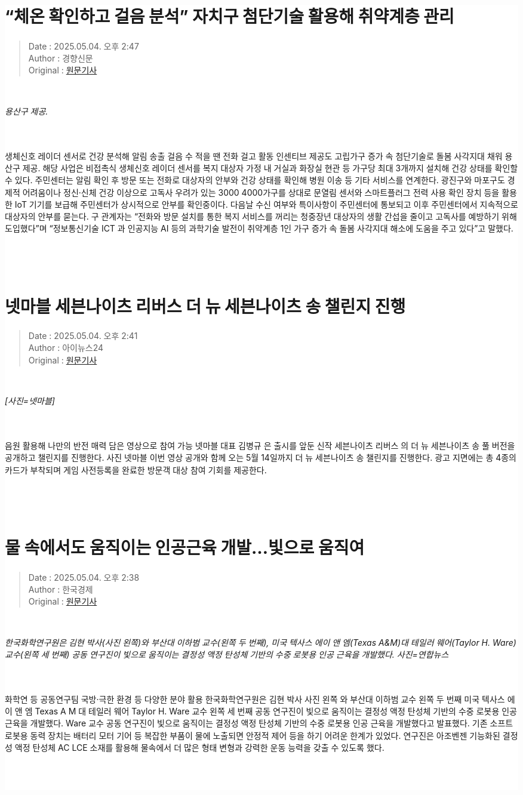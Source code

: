   
# “체온 확인하고 걸음 분석” 자치구 첨단기술 활용해 취약계층 관리  
  
> Date : 2025.05.04. 오후 2:47  
> Author : 경향신문  
> Original : [원문기사](https://n.news.naver.com/mnews/article/032/0003367371?sid=105)  
<br/>  
  
<img alt="용산구 제공." class="_LAZY_LOADING _LAZY_LOADING_INIT_HIDE" src="https://imgnews.pstatic.net/image/032/2025/05/04/0003367371_001_20250504144707345.jpg?type=w860" id="img1" style="display: none;"></img><em class="img_desc">용산구 제공.</em>  
<br/><br/>  
  
생체신호 레이더 센서로 건강 분석해 알림 송출 걸음 수 적을 땐 전화 걸고 활동 인센티브 제공도 고립가구 증가 속 첨단기술로 돌봄 사각지대 채워 용산구 제공.
해당 사업은 비접촉식 생체신호 레이더 센서를 복지 대상자 가정 내 거실과 화장실 현관 등 가구당 최대 3개까지 설치해 건강 상태를 확인할 수 있다.
주민센터는 알림 확인 후 방문 또는 전화로 대상자의 안부와 건강 상태를 확인해 병원 이송 등 기타 서비스를 연계한다.
광진구와 마포구도 경제적 어려움이나 정신·신체 건강 이상으로 고독사 우려가 있는 3000 4000가구를 상대로 문열림 센서와 스마트플러그 전력 사용 확인 장치 등을 활용한 IoT 기기를 보급해 주민센터가 상시적으로 안부를 확인중이다.
다음날 수신 여부와 특이사항이 주민센터에 통보되고 이후 주민센터에서 지속적으로 대상자의 안부를 묻는다.
구 관계자는 “전화와 방문 설치를 통한 복지 서비스를 꺼리는 청중장년 대상자의 생활 간섭을 줄이고 고독사를 예방하기 위해 도입했다”며 “정보통신기술 ICT 과 인공지능 AI 등의 과학기술 발전이 취약계층 1인 가구 증가 속 돌봄 사각지대 해소에 도움을 주고 있다”고 말했다.  
<br/><br/><br/>  

  
# 넷마블 세븐나이츠 리버스 더 뉴 세븐나이츠 송 챌린지 진행  
  
> Date : 2025.05.04. 오후 2:41  
> Author : 아이뉴스24  
> Original : [원문기사](https://n.news.naver.com/mnews/article/031/0000929683?sid=105)  
<br/>  
  
<img alt="[사진=넷마블]" class="_LAZY_LOADING _LAZY_LOADING_INIT_HIDE" src="https://imgnews.pstatic.net/image/031/2025/05/04/0000929683_001_20250504144106203.jpg?type=w860" id="img1" style="display: none;"></img><em class="img_desc">[사진=넷마블]</em>  
<br/><br/>  
  
음원 활용해 나만의 반전 매력 담은 영상으로 참여 가능 넷마블 대표 김병규 은 출시를 앞둔 신작 세븐나이츠 리버스 의 더 뉴 세븐나이츠 송 풀 버전을 공개하고 챌린지를 진행한다.
사진 넷마블 이번 영상 공개와 함께 오는 5월 14일까지 더 뉴 세븐나이츠 송 챌린지를 진행한다.
광고 지면에는 총 4종의 카드가 부착되며 게임 사전등록을 완료한 방문객 대상 참여 기회를 제공한다.  
<br/><br/><br/>  

  
# 물 속에서도 움직이는 인공근육 개발…빛으로 움직여  
  
> Date : 2025.05.04. 오후 2:38  
> Author : 한국경제  
> Original : [원문기사](https://n.news.naver.com/mnews/article/015/0005127437?sid=105)  
<br/>  
  
<img alt="한국화학연구원은 김현 박사(사진 왼쪽)와 부산대 이하범 교수(왼쪽 두 번째), 미국 텍사스 에이 앤 엠(Texas A&amp;M)대 테일러 웨어(Taylor H. Ware) 교수(왼쪽 세 번째) 공동 연구진이 빛으로 움직이" class="_LAZY_LOADING _LAZY_LOADING_INIT_HIDE" src="https://imgnews.pstatic.net/image/015/2025/05/04/0005127437_001_20250504143819237.jpg?type=w860" id="img1" style="display: none;"></img><em class="img_desc">한국화학연구원은 김현 박사(사진 왼쪽)와 부산대 이하범 교수(왼쪽 두 번째), 미국 텍사스 에이 앤 엠(Texas A&amp;M)대 테일러 웨어(Taylor H. Ware) 교수(왼쪽 세 번째) 공동 연구진이 빛으로 움직이는 결정성 액정 탄성체 기반의 수중 로봇용 인공 근육을 개발했다. 사진=연합뉴스</em>  
<br/><br/>  
  
화학연 등 공동연구팀 국방·극한 환경 등 다양한 분야 활용 한국화학연구원은 김현 박사 사진 왼쪽 와 부산대 이하범 교수 왼쪽 두 번째 미국 텍사스 에이 앤 엠 Texas A M 대 테일러 웨어 Taylor H.
Ware 교수 왼쪽 세 번째 공동 연구진이 빛으로 움직이는 결정성 액정 탄성체 기반의 수중 로봇용 인공 근육을 개발했다.
Ware 교수 공동 연구진이 빛으로 움직이는 결정성 액정 탄성체 기반의 수중 로봇용 인공 근육을 개발했다고 발표했다.
기존 소프트 로봇용 동력 장치는 배터리 모터 기어 등 복잡한 부품이 물에 노출되면 안정적 제어 등을 하기 어려운 한계가 있었다.
연구진은 아조벤젠 기능화된 결정성 액정 탄성체 AC LCE 소재를 활용해 물속에서 더 많은 형태 변형과 강력한 운동 능력을 갖출 수 있도록 했다.  
<br/><br/><br/>  
